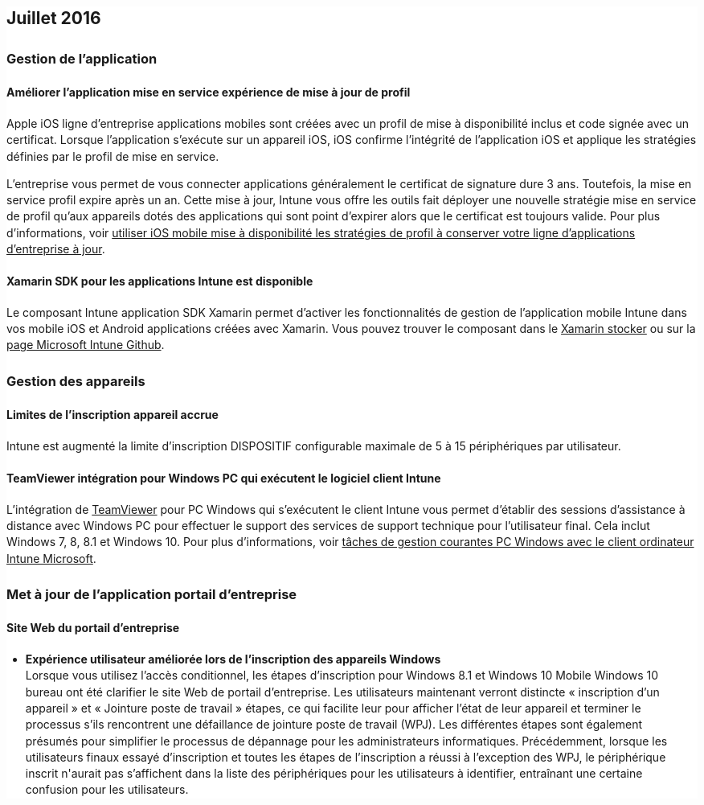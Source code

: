 


## Juillet 2016
### Gestion de l’application
#### Améliorer l’application mise en service expérience de mise à jour de profil
Apple iOS ligne d’entreprise applications mobiles sont créées avec un profil de mise à disponibilité inclus et code signée avec un certificat. Lorsque l’application s’exécute sur un appareil iOS, iOS confirme l’intégrité de l’application iOS et applique les stratégies définies par le profil de mise en service.

L’entreprise vous permet de vous connecter applications généralement le certificat de signature dure 3 ans. Toutefois, la mise en service profil expire après un an. Cette mise à jour, Intune vous offre les outils fait déployer une nouvelle stratégie mise en service de profil qu’aux appareils dotés des applications qui sont point d’expirer alors que le certificat est toujours valide. Pour plus d’informations, voir [utiliser iOS mobile mise à disponibilité les stratégies de profil à conserver votre ligne d’applications d’entreprise à jour](/intune/deploy-use/ios-mobile-app-provisioning-profiles).

#### Xamarin SDK pour les applications Intune est disponible
Le composant Intune application SDK Xamarin permet d’activer les fonctionnalités de gestion de l’application mobile Intune dans vos mobile iOS et Android applications créées avec Xamarin. Vous pouvez trouver le composant dans le [Xamarin stocker](https://components.xamarin.com/view/Microsoft.Intune.MAM) ou sur la [page Microsoft Intune Github](https://github.com/msintuneappsdk).


### Gestion des appareils
#### Limites de l’inscription appareil accrue
Intune est augmenté la limite d’inscription DISPOSITIF configurable maximale de 5 à 15 périphériques par utilisateur.


#### TeamViewer intégration pour Windows PC qui exécutent le logiciel client Intune
L’intégration de [TeamViewer](https://www.teamviewer.com) pour PC Windows qui s’exécutent le client Intune vous permet d’établir des sessions d’assistance à distance avec Windows PC pour effectuer le support des services de support technique pour l’utilisateur final. Cela inclut Windows 7, 8, 8.1 et Windows 10. Pour plus d’informations, voir [tâches de gestion courantes PC Windows avec le client ordinateur Intune Microsoft](common-windows-pc-management-tasks-with-the-microsoft-intune-computer-client.md).


### Met à jour de l’application portail d’entreprise
#### Site Web du portail d’entreprise
- **Expérience utilisateur améliorée lors de l’inscription des appareils Windows**<br/>
Lorsque vous utilisez l’accès conditionnel, les étapes d’inscription pour Windows 8.1 et Windows 10 Mobile Windows 10 bureau ont été clarifier le site Web de portail d’entreprise. Les utilisateurs maintenant verront distincte « inscription d’un appareil » et « Jointure poste de travail » étapes, ce qui facilite leur pour afficher l’état de leur appareil et terminer le processus s’ils rencontrent une défaillance de jointure poste de travail (WPJ). Les différentes étapes sont également présumés pour simplifier le processus de dépannage pour les administrateurs informatiques. Précédemment, lorsque les utilisateurs finaux essayé d’inscription et toutes les étapes de l’inscription a réussi à l’exception des WPJ, le périphérique inscrit n'aurait pas s’affichent dans la liste des périphériques pour les utilisateurs à identifier, entraînant une certaine confusion pour les utilisateurs.
